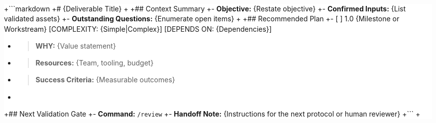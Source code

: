 +```markdown
+# {Deliverable Title}
+
+## Context Summary
+- **Objective:** {Restate objective}
+- **Confirmed Inputs:** {List validated assets}
+- **Outstanding Questions:** {Enumerate open items}
+
+## Recommended Plan
+- [ ] 1.0 {Milestone or Workstream} [COMPLEXITY: {Simple|Complex}] [DEPENDS ON: {Dependencies}]
+  > **WHY:** {Value statement}
+  > **Resources:** {Team, tooling, budget}
+  > **Success Criteria:** {Measurable outcomes}
+
+## Next Validation Gate
+- **Command:** `/review`
+- **Handoff Note:** {Instructions for the next protocol or human reviewer}
+```
+
